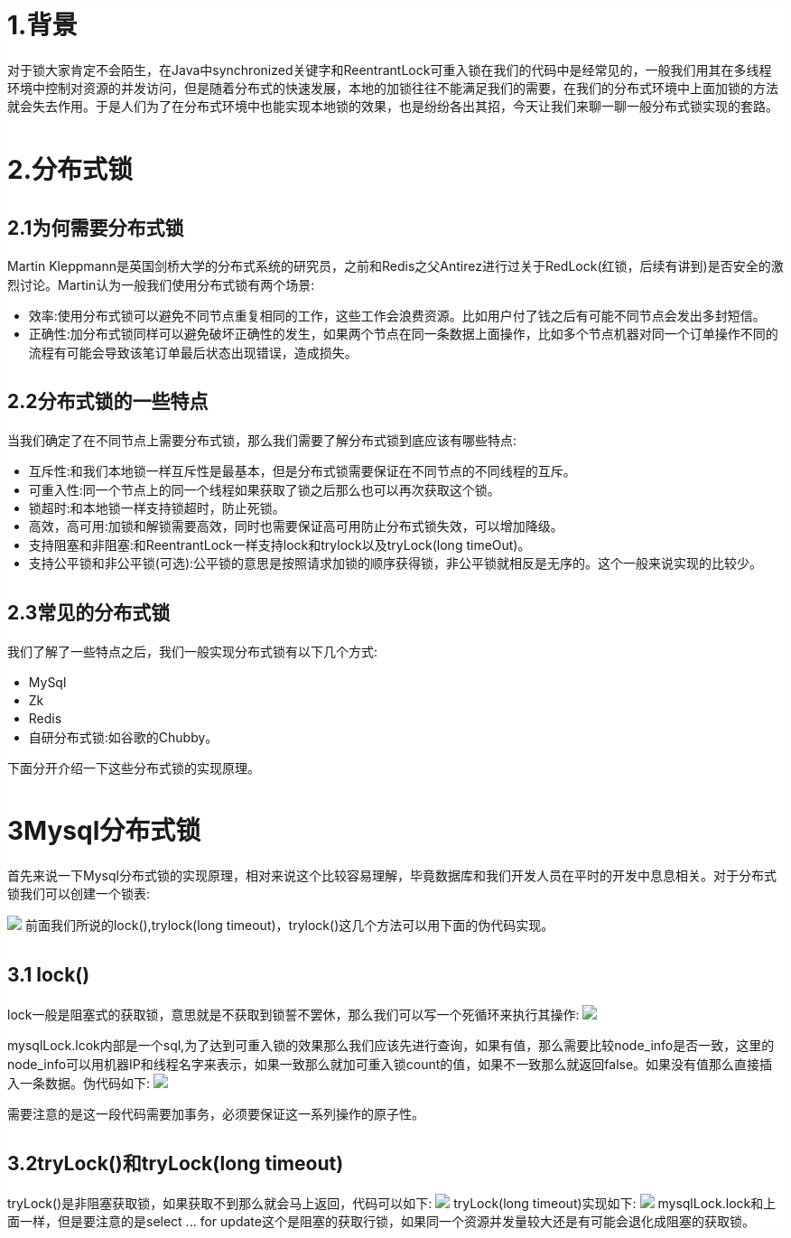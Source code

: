 # 1.背景
对于锁大家肯定不会陌生，在Java中synchronized关键字和ReentrantLock可重入锁在我们的代码中是经常见的，一般我们用其在多线程环境中控制对资源的并发访问，但是随着分布式的快速发展，本地的加锁往往不能满足我们的需要，在我们的分布式环境中上面加锁的方法就会失去作用。于是人们为了在分布式环境中也能实现本地锁的效果，也是纷纷各出其招，今天让我们来聊一聊一般分布式锁实现的套路。
# 2.分布式锁

## 2.1为何需要分布式锁
Martin Kleppmann是英国剑桥大学的分布式系统的研究员，之前和Redis之父Antirez进行过关于RedLock(红锁，后续有讲到)是否安全的激烈讨论。Martin认为一般我们使用分布式锁有两个场景:
- 效率:使用分布式锁可以避免不同节点重复相同的工作，这些工作会浪费资源。比如用户付了钱之后有可能不同节点会发出多封短信。
- 正确性:加分布式锁同样可以避免破坏正确性的发生，如果两个节点在同一条数据上面操作，比如多个节点机器对同一个订单操作不同的流程有可能会导致该笔订单最后状态出现错误，造成损失。

## 2.2分布式锁的一些特点
当我们确定了在不同节点上需要分布式锁，那么我们需要了解分布式锁到底应该有哪些特点:
- 互斥性:和我们本地锁一样互斥性是最基本，但是分布式锁需要保证在不同节点的不同线程的互斥。
- 可重入性:同一个节点上的同一个线程如果获取了锁之后那么也可以再次获取这个锁。
- 锁超时:和本地锁一样支持锁超时，防止死锁。
- 高效，高可用:加锁和解锁需要高效，同时也需要保证高可用防止分布式锁失效，可以增加降级。
- 支持阻塞和非阻塞:和ReentrantLock一样支持lock和trylock以及tryLock(long timeOut)。
- 支持公平锁和非公平锁(可选):公平锁的意思是按照请求加锁的顺序获得锁，非公平锁就相反是无序的。这个一般来说实现的比较少。

## 2.3常见的分布式锁
我们了解了一些特点之后，我们一般实现分布式锁有以下几个方式:
- MySql
- Zk
- Redis
- 自研分布式锁:如谷歌的Chubby。

下面分开介绍一下这些分布式锁的实现原理。
# 3Mysql分布式锁
首先来说一下Mysql分布式锁的实现原理，相对来说这个比较容易理解，毕竟数据库和我们开发人员在平时的开发中息息相关。对于分布式锁我们可以创建一个锁表:

![](https://user-gold-cdn.xitu.io/2018/10/7/1664ec7d7339a8ef?w=1036&h=397&f=png&s=139071)
前面我们所说的lock(),trylock(long timeout)，trylock()这几个方法可以用下面的伪代码实现。

## 3.1 lock()
lock一般是阻塞式的获取锁，意思就是不获取到锁誓不罢休，那么我们可以写一个死循环来执行其操作:
![](https://user-gold-cdn.xitu.io/2018/10/7/1664ed1b12d0012f?w=594&h=331&f=png&s=41383)

mysqlLock.lcok内部是一个sql,为了达到可重入锁的效果那么我们应该先进行查询，如果有值，那么需要比较node_info是否一致，这里的node_info可以用机器IP和线程名字来表示，如果一致那么就加可重入锁count的值，如果不一致那么就返回false。如果没有值那么直接插入一条数据。伪代码如下:
![](https://user-gold-cdn.xitu.io/2018/10/7/1664ed8f16d2277b?w=1202&h=541&f=png&s=94554)

需要注意的是这一段代码需要加事务，必须要保证这一系列操作的原子性。
## 3.2tryLock()和tryLock(long timeout)
tryLock()是非阻塞获取锁，如果获取不到那么就会马上返回，代码可以如下:
![](https://user-gold-cdn.xitu.io/2018/10/7/1664edf0a83859bc?w=442&h=168&f=png&s=16794)
tryLock(long timeout)实现如下:
![](https://user-gold-cdn.xitu.io/2018/10/7/1664ee2f0bf0a7ae?w=945&h=497&f=png&s=74016)
mysqlLock.lock和上面一样，但是要注意的是select ... for update这个是阻塞的获取行锁，如果同一个资源并发量较大还是有可能会退化成阻塞的获取锁。
